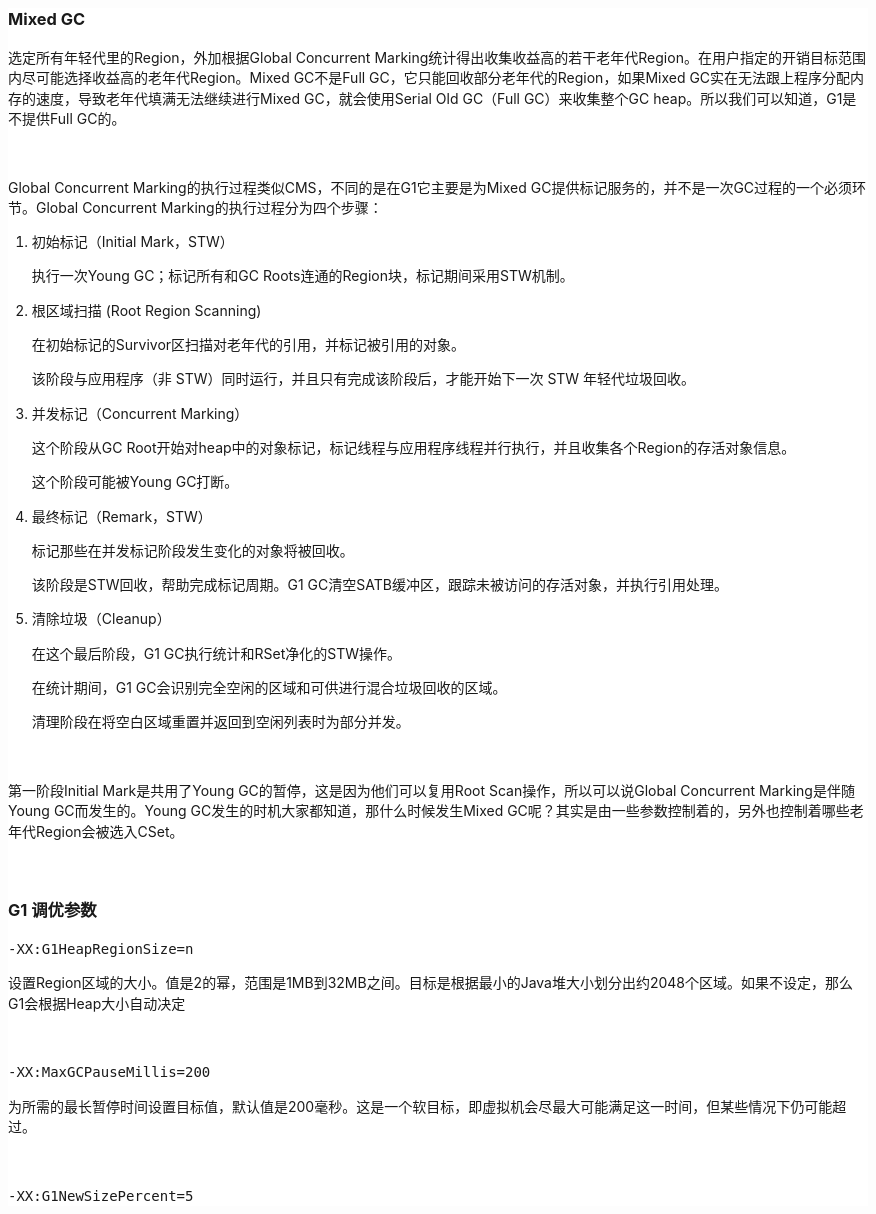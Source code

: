 ### Mixed GC

选定所有年轻代里的Region，外加根据Global Concurrent Marking统计得出收集收益高的若干老年代Region。在用户指定的开销目标范围内尽可能选择收益高的老年代Region。Mixed GC不是Full GC，它只能回收部分老年代的Region，如果Mixed GC实在无法跟上程序分配内存的速度，导致老年代填满无法继续进行Mixed GC，就会使用Serial Old GC（Full GC）来收集整个GC heap。所以我们可以知道，G1是不提供Full GC的。

<br/>

Global Concurrent Marking的执行过程类似CMS，不同的是在G1它主要是为Mixed GC提供标记服务的，并不是一次GC过程的一个必须环节。Global Concurrent Marking的执行过程分为四个步骤：

1. 初始标记（Initial Mark，STW）

    执行一次Young GC；标记所有和GC Roots连通的Region块，标记期间采用STW机制。

2. 根区域扫描 (Root Region Scanning)

    在初始标记的Survivor区扫描对老年代的引用，并标记被引用的对象。

    该阶段与应用程序（非 STW）同时运行，并且只有完成该阶段后，才能开始下一次 STW 年轻代垃圾回收。

3. 并发标记（Concurrent Marking）

    这个阶段从GC Root开始对heap中的对象标记，标记线程与应用程序线程并行执行，并且收集各个Region的存活对象信息。

    这个阶段可能被Young GC打断。

4. 最终标记（Remark，STW）

    标记那些在并发标记阶段发生变化的对象将被回收。

    该阶段是STW回收，帮助完成标记周期。G1 GC清空SATB缓冲区，跟踪未被访问的存活对象，并执行引用处理。

5. 清除垃圾（Cleanup）

    在这个最后阶段，G1 GC执行统计和RSet净化的STW操作。

    在统计期间，G1 GC会识别完全空闲的区域和可供进行混合垃圾回收的区域。

    清理阶段在将空白区域重置并返回到空闲列表时为部分并发。

<br/>

第一阶段Initial Mark是共用了Young GC的暂停，这是因为他们可以复用Root Scan操作，所以可以说Global Concurrent Marking是伴随Young GC而发生的。Young GC发生的时机大家都知道，那什么时候发生Mixed GC呢？其实是由一些参数控制着的，另外也控制着哪些老年代Region会被选入CSet。

<br/>

### G1 调优参数

<kbd>-XX:G1HeapRegionSize=n</kbd>

设置Region区域的大小。值是2的幂，范围是1MB到32MB之间。目标是根据最小的Java堆大小划分出约2048个区域。如果不设定，那么G1会根据Heap大小自动决定

<br/>

<kbd>-XX:MaxGCPauseMillis=200</kbd>

为所需的最长暂停时间设置目标值，默认值是200毫秒。这是一个软目标，即虚拟机会尽最大可能满足这一时间，但某些情况下仍可能超过。

<br/>

<kbd>-XX:G1NewSizePercent=5</kbd>
